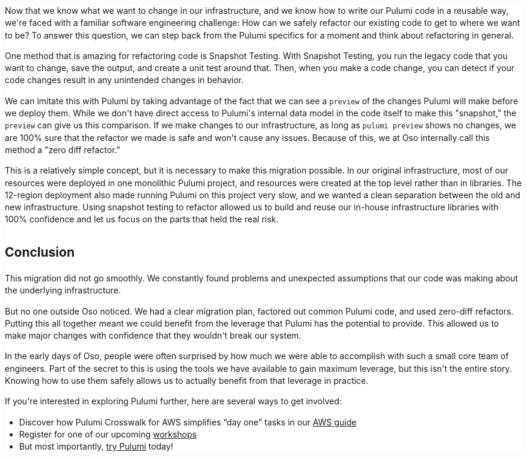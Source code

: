 Now that we know what we want to change in our infrastructure, and we know how to write our Pulumi code in a reusable way, we're faced with a familiar software engineering challenge: How can we safely refactor our existing code to get to where we want to be? To answer this question, we can step back from the Pulumi specifics for a moment and think about refactoring in general.

One method that is amazing for refactoring code is Snapshot Testing. With Snapshot Testing, you run the legacy code that you want to change, save the output, and create a unit test around that. Then, when you make a code change, you can detect if your code changes result in any unintended changes in behavior.

We can imitate this with Pulumi by taking advantage of the fact that we can see a `preview` of the changes Pulumi will make before we deploy them. While we don't have direct access to Pulumi's internal data model in the code itself to make this "snapshot," the `preview` can give us this comparison. If we make changes to our infrastructure, as long as `pulumi preview` shows no changes, we are 100% sure that the refactor we made is safe and won't cause any issues. Because of this, we at Oso internally call this method a "zero diff refactor."

This is a relatively simple concept, but it is necessary to make this migration possible. In our original infrastructure, most of our resources were deployed in one monolithic Pulumi project, and resources were created at the top level rather than in libraries. The 12-region deployment also made running Pulumi on this project very slow, and we wanted a clean separation between the old and new infrastructure. Using snapshot testing to refactor allowed us to build and reuse our in-house infrastructure libraries with 100% confidence and let us focus on the parts that held the real risk.

## Conclusion

This migration did not go smoothly. We constantly found problems and unexpected assumptions that our code was making about the underlying infrastructure.

But no one outside Oso noticed. We had a clear migration plan, factored out common Pulumi code, and used zero-diff refactors. Putting this all together meant we could benefit from the leverage that Pulumi has the potential to provide. This allowed us to make major changes with confidence that they wouldn't break our system.

In the early days of Oso, people were often surprised by how much we were able to accomplish with such a small core team of engineers. Part of the secret to this is using the tools we have available to gain maximum leverage, but this isn't the entire story. Knowing how to use them safely allows us to actually benefit from that leverage in practice.

If you're interested in exploring Pulumi further, here are several ways to get involved:

- Discover how Pulumi Crosswalk for AWS simplifies “day one” tasks in our [AWS guide](https://www.pulumi.com/docs/iac/clouds/aws/guides/)
- Register for one of our upcoming [workshops](https://www.pulumi.com/resources/#upcoming)
- But most importantly, [try Pulumi](https://app.pulumi.com/signup) today!
